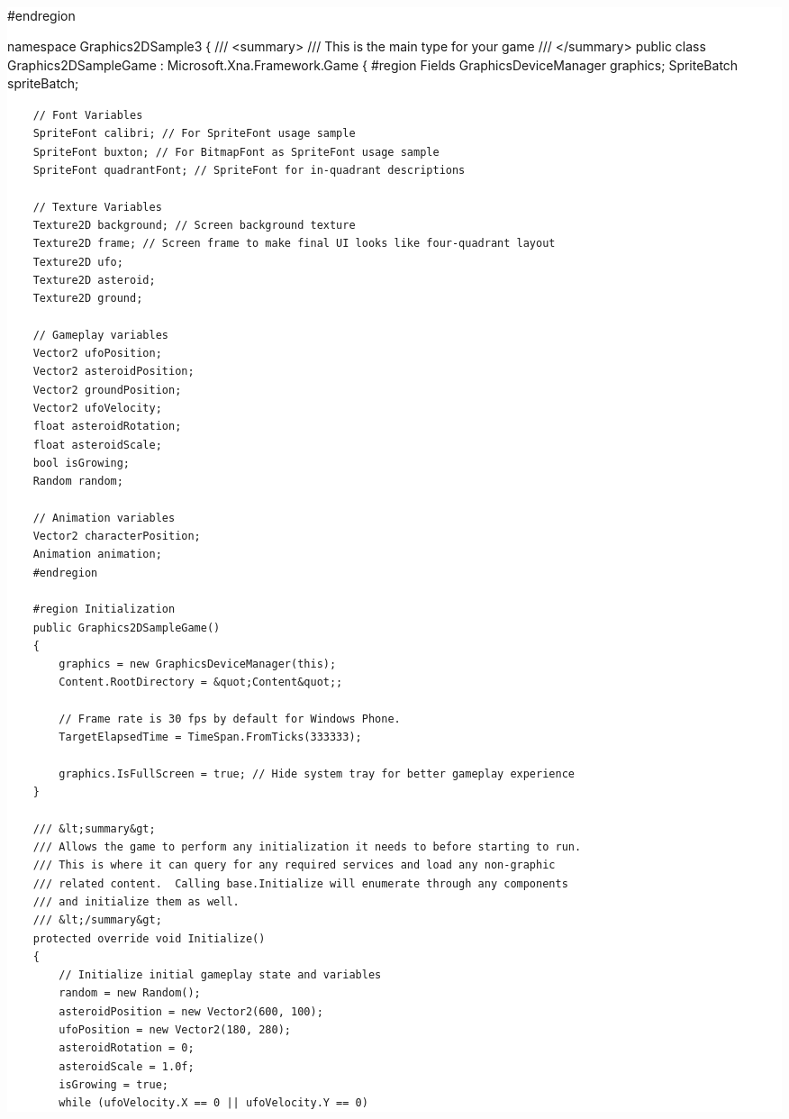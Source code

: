 #endregion 
 
namespace Graphics2DSample3 
{ 
    /// &lt;summary&gt; 
    /// This is the main type for your game 
    /// &lt;/summary&gt; 
    public class Graphics2DSampleGame : Microsoft.Xna.Framework.Game 
    { 
        #region Fields 
        GraphicsDeviceManager graphics; 
        SpriteBatch spriteBatch; 
 
        // Font Variables 
        SpriteFont calibri; // For SpriteFont usage sample 
        SpriteFont buxton; // For BitmapFont as SpriteFont usage sample 
        SpriteFont quadrantFont; // SpriteFont for in-quadrant descriptions 
 
        // Texture Variables 
        Texture2D background; // Screen background texture 
        Texture2D frame; // Screen frame to make final UI looks like four-quadrant layout 
        Texture2D ufo; 
        Texture2D asteroid; 
        Texture2D ground; 
 
        // Gameplay variables 
        Vector2 ufoPosition; 
        Vector2 asteroidPosition; 
        Vector2 groundPosition; 
        Vector2 ufoVelocity; 
        float asteroidRotation; 
        float asteroidScale; 
        bool isGrowing; 
        Random random; 
 
        // Animation variables 
        Vector2 characterPosition; 
        Animation animation; 
        #endregion 
 
        #region Initialization 
        public Graphics2DSampleGame() 
        { 
            graphics = new GraphicsDeviceManager(this); 
            Content.RootDirectory = &quot;Content&quot;; 
 
            // Frame rate is 30 fps by default for Windows Phone. 
            TargetElapsedTime = TimeSpan.FromTicks(333333); 
 
            graphics.IsFullScreen = true; // Hide system tray for better gameplay experience 
        } 
 
        /// &lt;summary&gt; 
        /// Allows the game to perform any initialization it needs to before starting to run. 
        /// This is where it can query for any required services and load any non-graphic 
        /// related content.  Calling base.Initialize will enumerate through any components 
        /// and initialize them as well. 
        /// &lt;/summary&gt; 
        protected override void Initialize() 
        { 
            // Initialize initial gameplay state and variables 
            random = new Random(); 
            asteroidPosition = new Vector2(600, 100); 
            ufoPosition = new Vector2(180, 280); 
            asteroidRotation = 0; 
            asteroidScale = 1.0f; 
            isGrowing = true; 
            while (ufoVelocity.X == 0 || ufoVelocity.Y == 0) 